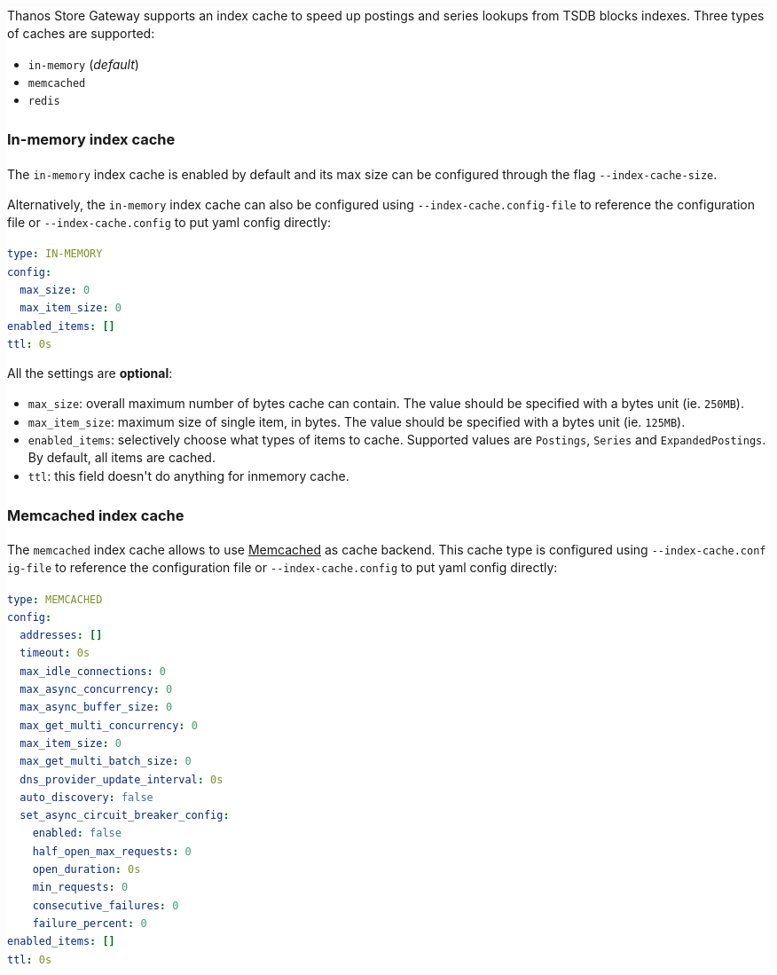 Thanos Store Gateway supports an index cache to speed up postings and series lookups from TSDB blocks indexes. Three types of caches are supported:

- `in-memory` (*default*)
- `memcached`
- `redis`

### In-memory index cache

The `in-memory` index cache is enabled by default and its max size can be configured through the flag `--index-cache-size`.

Alternatively, the `in-memory` index cache can also be configured using `--index-cache.config-file` to reference the configuration file or `--index-cache.config` to put yaml config directly:

```yaml mdox-exec="go run scripts/cfggen/main.go --name=storecache.InMemoryIndexCacheConfig"
type: IN-MEMORY
config:
  max_size: 0
  max_item_size: 0
enabled_items: []
ttl: 0s
```

All the settings are **optional**:

- `max_size`: overall maximum number of bytes cache can contain. The value should be specified with a bytes unit (ie. `250MB`).
- `max_item_size`: maximum size of single item, in bytes. The value should be specified with a bytes unit (ie. `125MB`).
- `enabled_items`: selectively choose what types of items to cache. Supported values are `Postings`, `Series` and `ExpandedPostings`. By default, all items are cached.
- `ttl`: this field doesn't do anything for inmemory cache.

### Memcached index cache

The `memcached` index cache allows to use [Memcached](https://memcached.org) as cache backend. This cache type is configured using `--index-cache.config-file` to reference the configuration file or `--index-cache.config` to put yaml config directly:

```yaml mdox-exec="go run scripts/cfggen/main.go --name=cacheutil.MemcachedClientConfig"
type: MEMCACHED
config:
  addresses: []
  timeout: 0s
  max_idle_connections: 0
  max_async_concurrency: 0
  max_async_buffer_size: 0
  max_get_multi_concurrency: 0
  max_item_size: 0
  max_get_multi_batch_size: 0
  dns_provider_update_interval: 0s
  auto_discovery: false
  set_async_circuit_breaker_config:
    enabled: false
    half_open_max_requests: 0
    open_duration: 0s
    min_requests: 0
    consecutive_failures: 0
    failure_percent: 0
enabled_items: []
ttl: 0s
```
